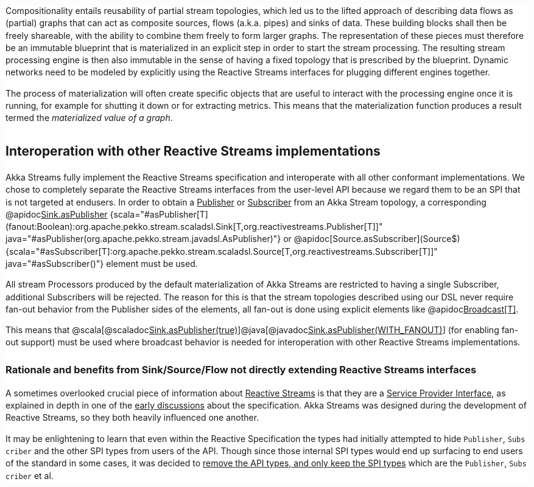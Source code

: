 Compositionality entails reusability of partial stream topologies, which led us to the lifted approach of describing data flows as (partial) graphs that can act as composite sources, flows (a.k.a. pipes) and sinks of data. These building blocks shall then be freely shareable, with the ability to combine them freely to form larger graphs. The representation of these pieces must therefore be an immutable blueprint that is materialized in an explicit step in order to start the stream processing. The resulting stream processing engine is then also immutable in the sense of having a fixed topology that is prescribed by the blueprint. Dynamic networks need to be modeled by explicitly using the Reactive Streams interfaces for plugging different engines together.

The process of materialization will often create specific objects that are useful to interact with the processing engine once it is running, for example for shutting it down or for extracting metrics. This means that the materialization function produces a result termed the *materialized value of a graph*.

## Interoperation with other Reactive Streams implementations

Akka Streams fully implement the Reactive Streams specification and interoperate with all other conformant implementations. We chose to completely separate the Reactive Streams interfaces from the user-level API because we regard them to be an SPI that is not targeted at endusers. In order to obtain a [Publisher](https://javadoc.io/doc/org.reactivestreams/reactive-streams/latest/org/reactivestreams/Publisher.html) or [Subscriber](https://javadoc.io/doc/org.reactivestreams/reactive-streams/latest/org/reactivestreams/Subscriber.html) from an Akka Stream topology, a corresponding @apidoc[Sink.asPublisher](Sink$) {scala="#asPublisher[T](fanout:Boolean):org.apache.pekko.stream.scaladsl.Sink[T,org.reactivestreams.Publisher[T]]" java="#asPublisher(org.apache.pekko.stream.javadsl.AsPublisher)"} or @apidoc[Source.asSubscriber](Source$) {scala="#asSubscriber[T]:org.apache.pekko.stream.scaladsl.Source[T,org.reactivestreams.Subscriber[T]]" java="#asSubscriber()"} element must be used.

All stream Processors produced by the default materialization of Akka Streams are restricted to having a single Subscriber, additional Subscribers will be rejected. The reason for this is that the stream topologies described using our DSL never require fan-out behavior from the Publisher sides of the elements, all fan-out is done using explicit elements like @apidoc[Broadcast[T]](stream.*.Broadcast).

This means that @scala[@scaladoc[Sink.asPublisher(true)](pekko.stream.scaladsl.Sink$#asPublisher[T](fanout:Boolean):org.apache.pekko.stream.scaladsl.Sink[T,org.reactivestreams.Publisher[T]])]@java[@javadoc[Sink.asPublisher(WITH_FANOUT)](pekko.stream.javadsl.Sink#asPublisher(org.apache.pekko.stream.javadsl.AsPublisher))] (for enabling fan-out support) must be used where broadcast behavior is needed for interoperation with other Reactive Streams implementations.

### Rationale and benefits from Sink/Source/Flow not directly extending Reactive Streams interfaces

A sometimes overlooked crucial piece of information about [Reactive Streams](https://github.com/reactive-streams/reactive-streams-jvm/) is that they are a [Service Provider Interface](https://en.m.wikipedia.org/wiki/Service_provider_interface), as explained in depth in one of the [early discussions](https://github.com/reactive-streams/reactive-streams-jvm/pull/25) about the specification.
Akka Streams was designed during the development of Reactive Streams, so they both heavily influenced one another.

It may be enlightening to learn that even within the Reactive Specification the types had initially attempted to hide `Publisher`, `Subscriber` and the other SPI types from users of the API.
Though since those internal SPI types would end up surfacing to end users of the standard in some cases, it was decided to [remove the API types, and only keep the SPI types](https://github.com/reactive-streams/reactive-streams-jvm/pull/25) which are the `Publisher`, `Subscriber` et al.
